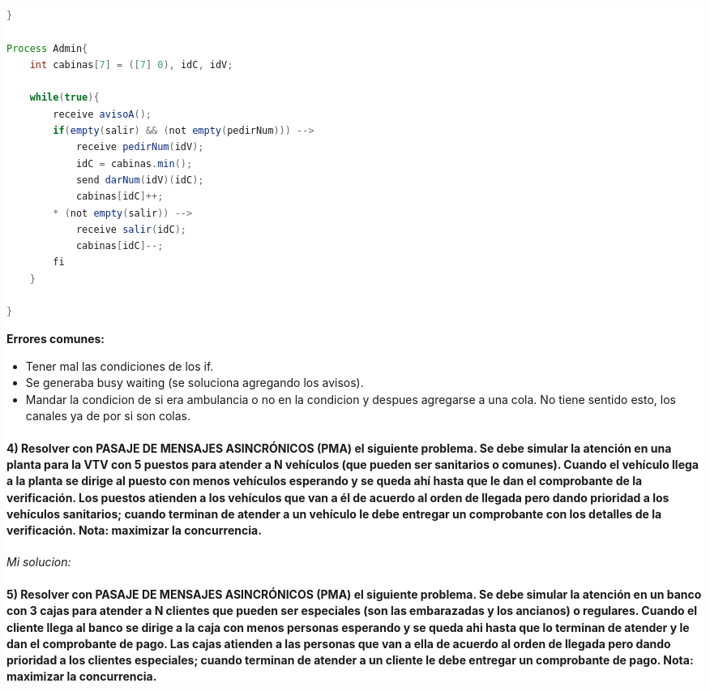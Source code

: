 ```java
}

Process Admin{
    int cabinas[7] = ([7] 0), idC, idV;

    while(true){
        receive avisoA();
        if(empty(salir) && (not empty(pedirNum))) -->
            receive pedirNum(idV);
            idC = cabinas.min();
            send darNum(idV)(idC);
            cabinas[idC]++;
        * (not empty(salir)) -->
            receive salir(idC);
            cabinas[idC]--;
        fi
    }

}

```

**Errores comunes:**

- Tener mal las condiciones de los if.
- Se generaba busy waiting (se soluciona agregando los avisos).
- Mandar la condicion de si era ambulancia o no en la condicion y despues agregarse a una cola. No tiene sentido esto, los canales ya de por si son colas.

#### 4) Resolver con PASAJE DE MENSAJES ASINCRÓNICOS (PMA) el siguiente problema. Se debe simular la atención en una planta para la VTV con 5 puestos para atender a N vehículos (que pueden ser sanitarios o comunes). Cuando el vehículo llega a la planta se dirige al puesto con menos vehículos esperando y se queda ahí hasta que le dan el comprobante de la verificación. Los puestos atienden a los vehículos que van a él de acuerdo al orden de llegada pero dando prioridad a los vehículos sanitarios; cuando terminan de atender a un vehículo le debe entregar un comprobante con los detalles de la verificación. Nota: maximizar la concurrencia.

_Mi solucion:_

```java

```

#### 5) Resolver con PASAJE DE MENSAJES ASINCRÓNICOS (PMA) el siguiente problema. Se debe simular la atención en un banco con 3 cajas para atender a N clientes que pueden ser especiales (son las embarazadas y los ancianos) o regulares. Cuando el cliente llega al banco se dirige a la caja con menos personas esperando y se queda ahi hasta que lo terminan de atender y le dan el comprobante de pago. Las cajas atienden a las personas que van a ella de acuerdo al orden de llegada pero dando prioridad a los clientes especiales; cuando terminan de atender a un cliente le debe entregar un comprobante de pago. Nota: maximizar la concurrencia.
